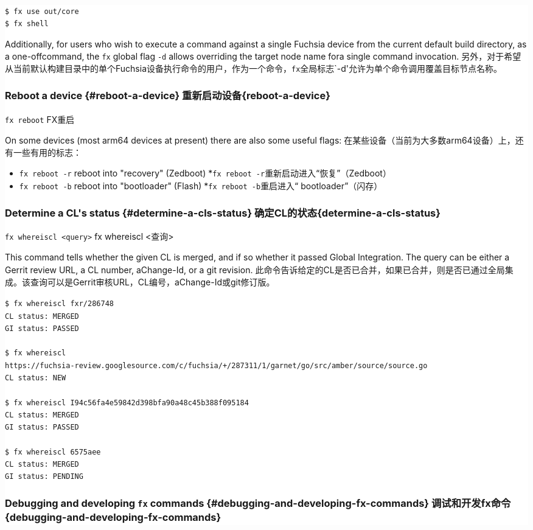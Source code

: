 ```shell
$ fx use out/core
$ fx shell
```
 

Additionally, for users who wish to execute a command against a single Fuchsia device from the current default build directory, as a one-offcommand, the `fx` global flag `-d` allows overriding the target node name fora single command invocation. 另外，对于希望从当前默认构建目录中的单个Fuchsia设备执行命令的用户，作为一个命令，`fx`全局标志`-d'允许为单个命令调用覆盖目标节点名称。

 
### Reboot a device {#reboot-a-device}  重新启动设备{reboot-a-device} 

`fx reboot`  FX重启

On some devices (most arm64 devices at present) there are also some useful flags:  在某些设备（当前为大多数arm64设备）上，还有一些有用的标志：

 
* `fx reboot -r` reboot into "recovery" (Zedboot)  *`fx reboot -r`重新启动进入“恢复”（Zedboot）
* `fx reboot -b` reboot into "bootloader" (Flash)  *`fx reboot -b`重启进入“ bootloader”（闪存）

 
### Determine a CL's status {#determine-a-cls-status}  确定CL的状态{determine-a-cls-status} 

`fx whereiscl <query>`  fx whereiscl <查询>

This command tells whether the given CL is merged, and if so whether it passed Global Integration. The query can be either a Gerrit review URL, a CL number, aChange-Id, or a git revision. 此命令告诉给定的CL是否已合并，如果已合并，则是否已通过全局集成。该查询可以是Gerrit审核URL，CL编号，aChange-Id或git修订版。

```shell
$ fx whereiscl fxr/286748
CL status: MERGED
GI status: PASSED

$ fx whereiscl
https://fuchsia-review.googlesource.com/c/fuchsia/+/287311/1/garnet/go/src/amber/source/source.go
CL status: NEW

$ fx whereiscl I94c56fa4e59842d398bfa90a48c45b388f095184
CL status: MERGED
GI status: PASSED

$ fx whereiscl 6575aee
CL status: MERGED
GI status: PENDING
```
 

 
### Debugging and developing `fx` commands {#debugging-and-developing-fx-commands}  调试和开发fx命令{debugging-and-developing-fx-commands} 
